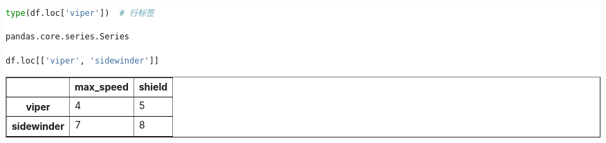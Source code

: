 


```python
type(df.loc['viper'])  # 行标签
```




    pandas.core.series.Series




```python
df.loc[['viper', 'sidewinder']]
```




<div>
<style scoped>
    .dataframe tbody tr th:only-of-type {
        vertical-align: middle;
    }

    .dataframe tbody tr th {
        vertical-align: top;
    }
    
    .dataframe thead th {
        text-align: right;
    }
</style>
<table border="1" class="dataframe">
  <thead>
    <tr style="text-align: right;">
      <th></th>
      <th>max_speed</th>
      <th>shield</th>
    </tr>
  </thead>
  <tbody>
    <tr>
      <th>viper</th>
      <td>4</td>
      <td>5</td>
    </tr>
    <tr>
      <th>sidewinder</th>
      <td>7</td>
      <td>8</td>
    </tr>
  </tbody>
</table>
</div>

